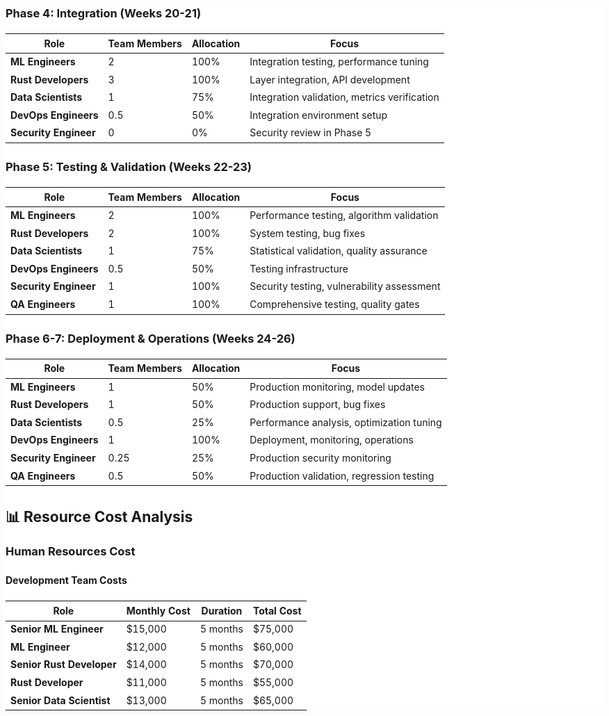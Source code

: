 ### **Phase 4: Integration (Weeks 20-21)**
| Role | Team Members | Allocation | Focus |
|------|--------------|------------|-------|
| **ML Engineers** | 2 | 100% | Integration testing, performance tuning |
| **Rust Developers** | 3 | 100% | Layer integration, API development |
| **Data Scientists** | 1 | 75% | Integration validation, metrics verification |
| **DevOps Engineers** | 0.5 | 50% | Integration environment setup |
| **Security Engineer** | 0 | 0% | Security review in Phase 5 |

### **Phase 5: Testing & Validation (Weeks 22-23)**
| Role | Team Members | Allocation | Focus |
|------|--------------|------------|-------|
| **ML Engineers** | 2 | 100% | Performance testing, algorithm validation |
| **Rust Developers** | 2 | 100% | System testing, bug fixes |
| **Data Scientists** | 1 | 75% | Statistical validation, quality assurance |
| **DevOps Engineers** | 0.5 | 50% | Testing infrastructure |
| **Security Engineer** | 1 | 100% | Security testing, vulnerability assessment |
| **QA Engineers** | 1 | 100% | Comprehensive testing, quality gates |

### **Phase 6-7: Deployment & Operations (Weeks 24-26)**
| Role | Team Members | Allocation | Focus |
|------|--------------|------------|-------|
| **ML Engineers** | 1 | 50% | Production monitoring, model updates |
| **Rust Developers** | 1 | 50% | Production support, bug fixes |
| **Data Scientists** | 0.5 | 25% | Performance analysis, optimization tuning |
| **DevOps Engineers** | 1 | 100% | Deployment, monitoring, operations |
| **Security Engineer** | 0.25 | 25% | Production security monitoring |
| **QA Engineers** | 0.5 | 50% | Production validation, regression testing |

## **📊 Resource Cost Analysis**

### **Human Resources Cost**

#### **Development Team Costs**
| Role | Monthly Cost | Duration | Total Cost |
|------|--------------|----------|------------|
| **Senior ML Engineer** | $15,000 | 5 months | $75,000 |
| **ML Engineer** | $12,000 | 5 months | $60,000 |
| **Senior Rust Developer** | $14,000 | 5 months | $70,000 |
| **Rust Developer** | $11,000 | 5 months | $55,000 |
| **Senior Data Scientist** | $13,000 | 5 months | $65,000 |
